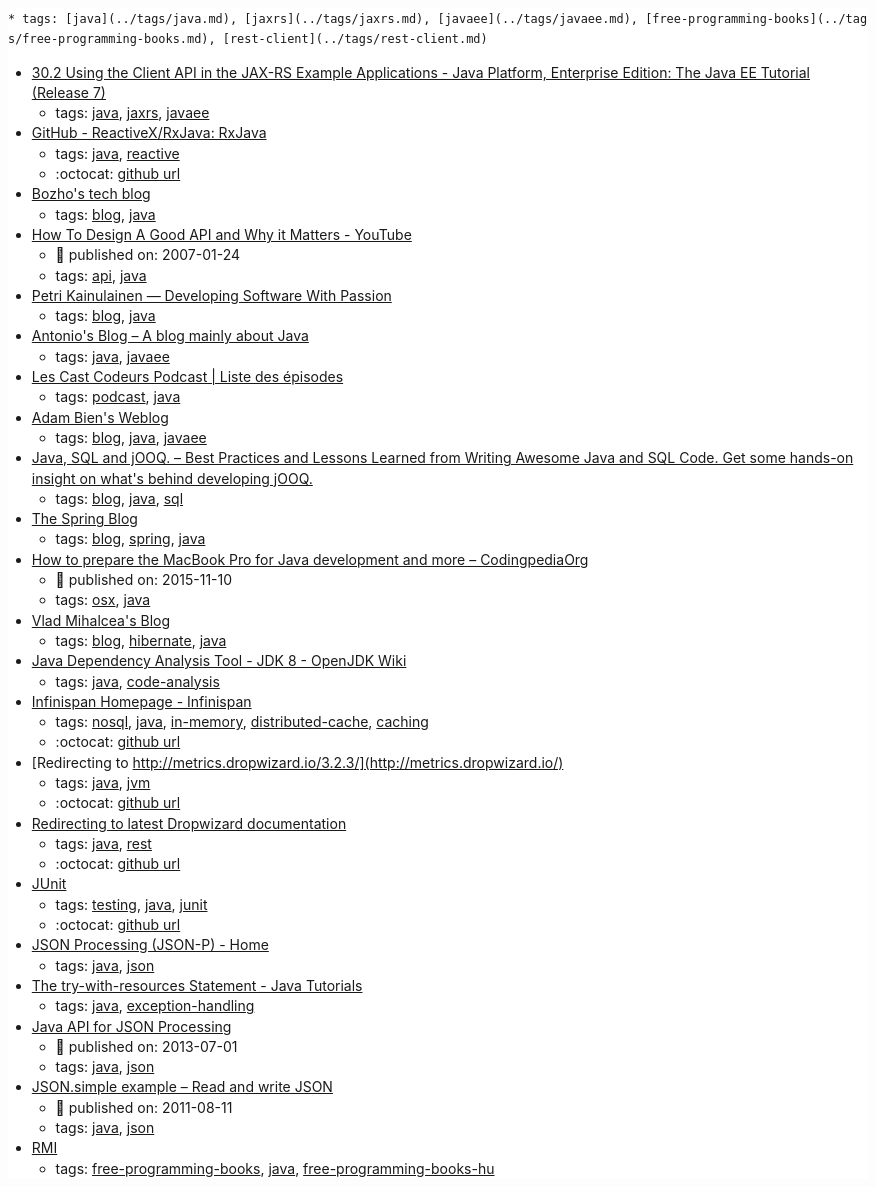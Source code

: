     * tags: [java](../tags/java.md), [jaxrs](../tags/jaxrs.md), [javaee](../tags/javaee.md), [free-programming-books](../tags/free-programming-books.md), [rest-client](../tags/rest-client.md)
* [30.2 Using the Client API in the JAX-RS Example Applications - Java Platform, Enterprise Edition: The Java EE Tutorial (Release 7)](https://docs.oracle.com/javaee/7/tutorial/jaxrs-client002.htm)
    * tags: [java](../tags/java.md), [jaxrs](../tags/jaxrs.md), [javaee](../tags/javaee.md)
* [GitHub - ReactiveX/RxJava: RxJava](https://github.com/ReactiveX/RxJava)
    * tags: [java](../tags/java.md), [reactive](../tags/reactive.md)
    * :octocat: [github url](https://github.com/ReactiveX/RxJava)
* [Bozho's tech blog](https://techblog.bozho.net/)
    * tags: [blog](../tags/blog.md), [java](../tags/java.md)
* [How To Design A Good API and Why it Matters - YouTube](https://www.youtube.com/watch?v=heh4OeB9A-c)
    * :calendar: published on: 2007-01-24
    * tags: [api](../tags/api.md), [java](../tags/java.md)
* [Petri Kainulainen — Developing Software With Passion](https://www.petrikainulainen.net/blog/)
    * tags: [blog](../tags/blog.md), [java](../tags/java.md)
* [Antonio's Blog – A blog mainly about Java](https://antoniogoncalves.org/)
    * tags: [java](../tags/java.md), [javaee](../tags/javaee.md)
* [Les Cast Codeurs Podcast | Liste des épisodes    ](https://lescastcodeurs.com/)
    * tags: [podcast](../tags/podcast.md), [java](../tags/java.md)
* [Adam Bien's Weblog](http://adambien.blog/)
    * tags: [blog](../tags/blog.md), [java](../tags/java.md), [javaee](../tags/javaee.md)
* [Java, SQL and jOOQ. – Best Practices and Lessons Learned from Writing Awesome Java and SQL Code. Get some hands-on insight on what's behind developing jOOQ.](https://blog.jooq.org/)
    * tags: [blog](../tags/blog.md), [java](../tags/java.md), [sql](../tags/sql.md)
* [The Spring Blog](https://spring.io/blog)
    * tags: [blog](../tags/blog.md), [spring](../tags/spring.md), [java](../tags/java.md)
* [How to prepare the MacBook Pro for Java development and more – CodingpediaOrg](http://www.codingpedia.org/ama/how-to-prepare-the-macbook-pro-for-java-development-and-more/)
    * :calendar: published on: 2015-11-10
    * tags: [osx](../tags/osx.md), [java](../tags/java.md)
* [Vlad Mihalcea's Blog ](https://vladmihalcea.com/)
    * tags: [blog](../tags/blog.md), [hibernate](../tags/hibernate.md), [java](../tags/java.md)
* [Java Dependency Analysis Tool - JDK 8 - OpenJDK Wiki](https://wiki.openjdk.java.net/display/JDK8/Java+Dependency+Analysis+Tool)
    * tags: [java](../tags/java.md), [code-analysis](../tags/code-analysis.md)
* [Infinispan Homepage - Infinispan](http://infinispan.org/)
    * tags: [nosql](../tags/nosql.md), [java](../tags/java.md), [in-memory](../tags/in-memory.md), [distributed-cache](../tags/distributed-cache.md), [caching](../tags/caching.md)
    * :octocat: [github url](https://github.com/infinispan/infinispan)
* [Redirecting to http://metrics.dropwizard.io/3.2.3/](http://metrics.dropwizard.io/)
    * tags: [java](../tags/java.md), [jvm](../tags/jvm.md)
    * :octocat: [github url](https://github.com/dropwizard/metrics)
* [Redirecting to latest Dropwizard documentation](http://www.dropwizard.io/)
    * tags: [java](../tags/java.md), [rest](../tags/rest.md)
    * :octocat: [github url](https://github.com/dropwizard/dropwizard)
* [JUnit](http://junit.org/)
    * tags: [testing](../tags/testing.md), [java](../tags/java.md), [junit](../tags/junit.md)
    * :octocat: [github url](https://github.com/junit-team/junit4)
* [JSON Processing (JSON-P) - Home](https://javaee.github.io/jsonp/)
    * tags: [java](../tags/java.md), [json](../tags/json.md)
* [The try-with-resources Statement - Java Tutorials](https://docs.oracle.com/javase/tutorial/essential/exceptions/tryResourceClose.html)
    * tags: [java](../tags/java.md), [exception-handling](../tags/exception-handling.md)
* [Java API for JSON Processing](http://www.oracle.com/technetwork/articles/java/json-1973242.html)
    * :calendar: published on: 2013-07-01
    * tags: [java](../tags/java.md), [json](../tags/json.md)
* [JSON.simple example – Read and write JSON](https://www.mkyong.com/java/json-simple-example-read-and-write-json/)
    * :calendar: published on: 2011-08-11
    * tags: [java](../tags/java.md), [json](../tags/json.md)
* [RMI](http://mek.oszk.hu/01200/01263/index.phtml)
    * tags: [free-programming-books](../tags/free-programming-books.md), [java](../tags/java.md), [free-programming-books-hu](../tags/free-programming-books-hu.md)